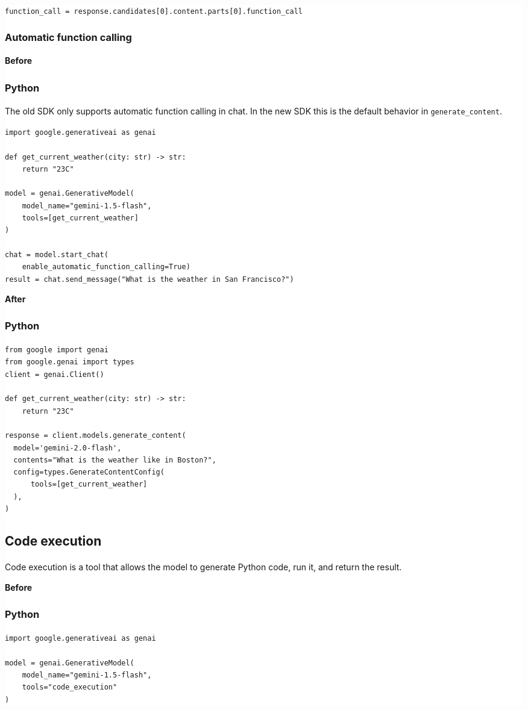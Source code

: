     function_call = response.candidates[0].content.parts[0].function_call

### Automatic function calling

**Before**  

### Python

The old SDK only supports automatic function calling in chat. In the new SDK
this is the default behavior in `generate_content`.  

    import google.generativeai as genai

    def get_current_weather(city: str) -> str:
        return "23C"

    model = genai.GenerativeModel(
        model_name="gemini-1.5-flash",
        tools=[get_current_weather]
    )

    chat = model.start_chat(
        enable_automatic_function_calling=True)
    result = chat.send_message("What is the weather in San Francisco?")

**After**  

### Python

    from google import genai
    from google.genai import types
    client = genai.Client()

    def get_current_weather(city: str) -> str:
        return "23C"

    response = client.models.generate_content(
      model='gemini-2.0-flash',
      contents="What is the weather like in Boston?",
      config=types.GenerateContentConfig(
          tools=[get_current_weather]
      ),
    )

## Code execution

Code execution is a tool that allows the model to generate Python code, run it,
and return the result.

**Before**  

### Python

    import google.generativeai as genai

    model = genai.GenerativeModel(
        model_name="gemini-1.5-flash",
        tools="code_execution"
    )
